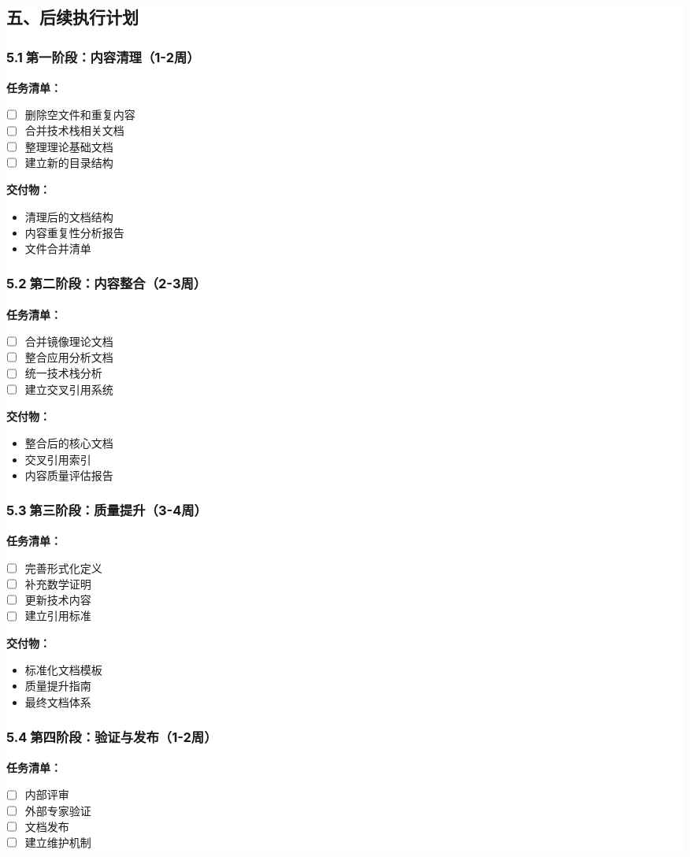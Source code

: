 ## 五、后续执行计划

### 5.1 第一阶段：内容清理（1-2周）

**任务清单：**

- [ ] 删除空文件和重复内容
- [ ] 合并技术栈相关文档
- [ ] 整理理论基础文档
- [ ] 建立新的目录结构

**交付物：**

- 清理后的文档结构
- 内容重复性分析报告
- 文件合并清单

### 5.2 第二阶段：内容整合（2-3周）

**任务清单：**

- [ ] 合并镜像理论文档
- [ ] 整合应用分析文档
- [ ] 统一技术栈分析
- [ ] 建立交叉引用系统

**交付物：**

- 整合后的核心文档
- 交叉引用索引
- 内容质量评估报告

### 5.3 第三阶段：质量提升（3-4周）

**任务清单：**

- [ ] 完善形式化定义
- [ ] 补充数学证明
- [ ] 更新技术内容
- [ ] 建立引用标准

**交付物：**

- 标准化文档模板
- 质量提升指南
- 最终文档体系

### 5.4 第四阶段：验证与发布（1-2周）

**任务清单：**

- [ ] 内部评审
- [ ] 外部专家验证
- [ ] 文档发布
- [ ] 建立维护机制
